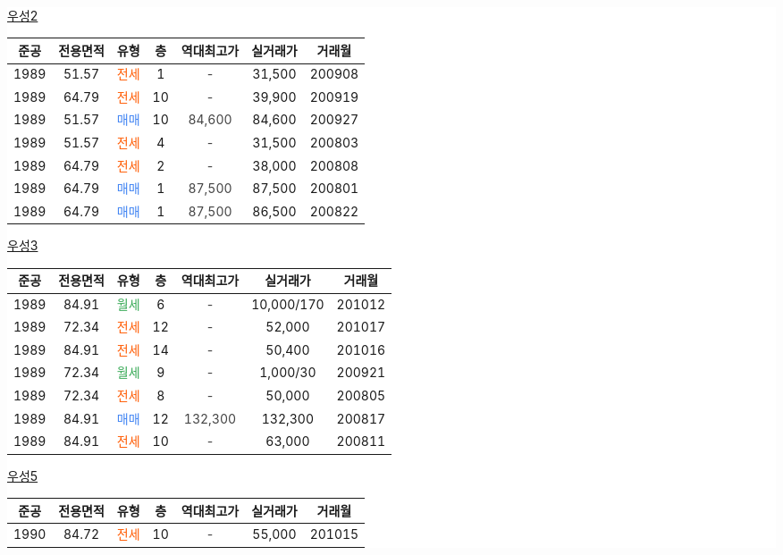 [우성2](https://search.naver.com/search.naver?query=%EC%84%9C%EC%9A%B8%ED%8A%B9%EB%B3%84%EC%8B%9C+%EA%B4%91%EC%A7%84%EA%B5%AC+%EC%9E%90%EC%96%91%EB%8F%99+%EC%9A%B0%EC%84%B12)

|준공|전용면적|유형|층|역대최고가|실거래가|거래월|
|:---:|:---:|:---:|:---:|:---:|:---:|:---:|
|1989|51.57|<span style="color:#ff5a00">전세</span>|1|<span style="color:#444444">-</span>|31,500|200908|
|1989|64.79|<span style="color:#ff5a00">전세</span>|10|<span style="color:#444444">-</span>|39,900|200919|
|1989|51.57|<span style="color:#4285f3">매매</span>|10|<span style="color:#444444">84,600</span>|84,600|200927|
|1989|51.57|<span style="color:#ff5a00">전세</span>|4|<span style="color:#444444">-</span>|31,500|200803|
|1989|64.79|<span style="color:#ff5a00">전세</span>|2|<span style="color:#444444">-</span>|38,000|200808|
|1989|64.79|<span style="color:#4285f3">매매</span>|1|<span style="color:#444444">87,500</span>|87,500|200801|
|1989|64.79|<span style="color:#4285f3">매매</span>|1|<span style="color:#444444">87,500</span>|86,500|200822|

[우성3](https://search.naver.com/search.naver?query=%EC%84%9C%EC%9A%B8%ED%8A%B9%EB%B3%84%EC%8B%9C+%EA%B4%91%EC%A7%84%EA%B5%AC+%EC%9E%90%EC%96%91%EB%8F%99+%EC%9A%B0%EC%84%B13)

|준공|전용면적|유형|층|역대최고가|실거래가|거래월|
|:---:|:---:|:---:|:---:|:---:|:---:|:---:|
|1989|84.91|<span style="color:#34a853">월세</span>|6|<span style="color:#444444">-</span>|10,000/170|201012|
|1989|72.34|<span style="color:#ff5a00">전세</span>|12|<span style="color:#444444">-</span>|52,000|201017|
|1989|84.91|<span style="color:#ff5a00">전세</span>|14|<span style="color:#444444">-</span>|50,400|201016|
|1989|72.34|<span style="color:#34a853">월세</span>|9|<span style="color:#444444">-</span>|1,000/30|200921|
|1989|72.34|<span style="color:#ff5a00">전세</span>|8|<span style="color:#444444">-</span>|50,000|200805|
|1989|84.91|<span style="color:#4285f3">매매</span>|12|<span style="color:#444444">132,300</span>|132,300|200817|
|1989|84.91|<span style="color:#ff5a00">전세</span>|10|<span style="color:#444444">-</span>|63,000|200811|


<script async src="//pagead2.googlesyndication.com/pagead/js/adsbygoogle.js"></script>

<ins class="adsbygoogle"
     style="display:block"
     data-ad-client="ca-pub-2446590836940007"
     data-ad-slot="1659523306"
     data-ad-format="auto"
     data-full-width-responsive="true"></ins>
<script>
(adsbygoogle = window.adsbygoogle || []).push({});
</script>


[우성5](https://search.naver.com/search.naver?query=%EC%84%9C%EC%9A%B8%ED%8A%B9%EB%B3%84%EC%8B%9C+%EA%B4%91%EC%A7%84%EA%B5%AC+%EC%9E%90%EC%96%91%EB%8F%99+%EC%9A%B0%EC%84%B15)

|준공|전용면적|유형|층|역대최고가|실거래가|거래월|
|:---:|:---:|:---:|:---:|:---:|:---:|:---:|
|1990|84.72|<span style="color:#ff5a00">전세</span>|10|<span style="color:#444444">-</span>|55,000|201015|
